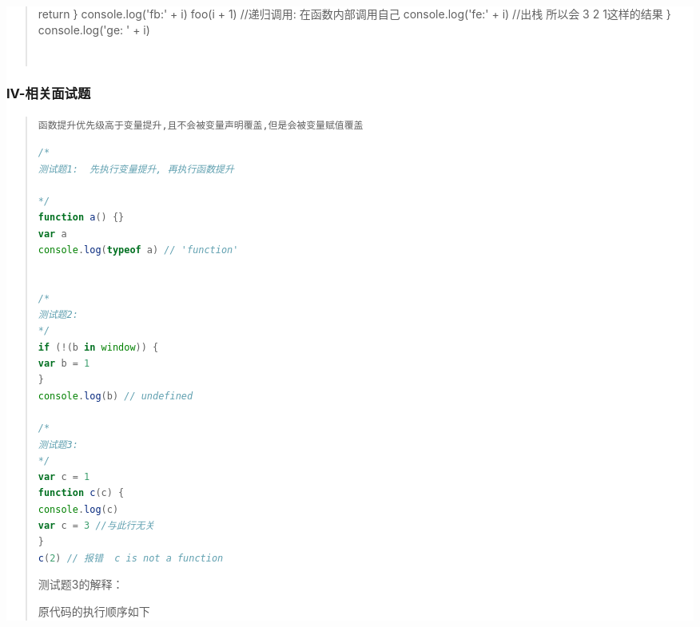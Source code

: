 >   return
> }
> console.log('fb:' + i)
> foo(i + 1) //递归调用: 在函数内部调用自己
> console.log('fe:' + i) //出栈 所以会 3 2 1这样的结果
>}
>console.log('ge: ' + i)
></script>
>```
>
>

### Ⅳ-相关面试题

>`函数提升优先级高于变量提升,且不会被变量声明覆盖,但是会被变量赋值覆盖`
>
>```js
>/*
>测试题1:  先执行变量提升, 再执行函数提升
>
>*/
>function a() {}
>var a
>console.log(typeof a) // 'function'
>
>
>/*
>测试题2:
>*/
>if (!(b in window)) {
>var b = 1
>}
>console.log(b) // undefined
>
>/*
>测试题3:
>*/
>var c = 1
>function c(c) {
>console.log(c)
>var c = 3 //与此行无关
>}
>c(2) // 报错  c is not a function
>```
>
>测试题3的解释：
>
>原代码的执行顺序如下
>